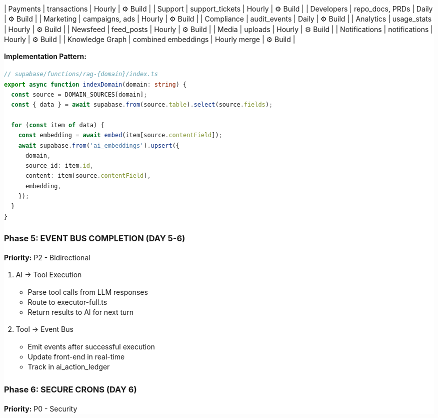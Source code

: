 | Payments | transactions | Hourly | ⚙️ Build |
| Support | support_tickets | Hourly | ⚙️ Build |
| Developers | repo_docs, PRDs | Daily | ⚙️ Build |
| Marketing | campaigns, ads | Hourly | ⚙️ Build |
| Compliance | audit_events | Daily | ⚙️ Build |
| Analytics | usage_stats | Hourly | ⚙️ Build |
| Newsfeed | feed_posts | Hourly | ⚙️ Build |
| Media | uploads | Hourly | ⚙️ Build |
| Notifications | notifications | Hourly | ⚙️ Build |
| Knowledge Graph | combined embeddings | Hourly merge | ⚙️ Build |

**Implementation Pattern:**
```typescript
// supabase/functions/rag-{domain}/index.ts
export async function indexDomain(domain: string) {
  const source = DOMAIN_SOURCES[domain];
  const { data } = await supabase.from(source.table).select(source.fields);
  
  for (const item of data) {
    const embedding = await embed(item[source.contentField]);
    await supabase.from('ai_embeddings').upsert({
      domain,
      source_id: item.id,
      content: item[source.contentField],
      embedding,
    });
  }
}
```

### Phase 5: EVENT BUS COMPLETION (DAY 5-6)
**Priority:** P2 - Bidirectional

1. AI → Tool Execution
   - Parse tool calls from LLM responses
   - Route to executor-full.ts
   - Return results to AI for next turn

2. Tool → Event Bus
   - Emit events after successful execution
   - Update front-end in real-time
   - Track in ai_action_ledger

### Phase 6: SECURE CRONS (DAY 6)
**Priority:** P0 - Security
